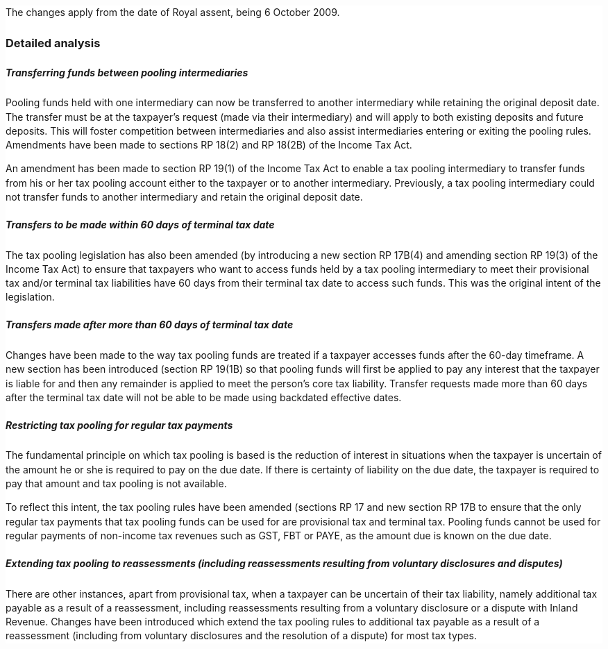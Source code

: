 The changes apply from the date of Royal assent, being 6 October 2009.

### Detailed analysis

##### _Transferring funds between pooling intermediaries_

Pooling funds held with one intermediary can now be transferred to another intermediary while retaining the original deposit date. The transfer must be at the taxpayer’s request (made via their intermediary) and will apply to both existing deposits and future deposits. This will foster competition between intermediaries and also assist intermediaries entering or exiting the pooling rules. Amendments have been made to sections RP 18(2) and RP 18(2B) of the Income Tax Act.

An amendment has been made to section RP 19(1) of the Income Tax Act to enable a tax pooling intermediary to transfer funds from his or her tax pooling account either to the taxpayer or to another intermediary. Previously, a tax pooling intermediary could not transfer funds to another intermediary and retain the original deposit date.

##### _Transfers to be made within 60 days of terminal tax date_

The tax pooling legislation has also been amended (by introducing a new section RP 17B(4) and amending section RP 19(3) of the Income Tax Act) to ensure that taxpayers who want to access funds held by a tax pooling intermediary to meet their provisional tax and/or terminal tax liabilities have 60 days from their terminal tax date to access such funds. This was the original intent of the legislation.

##### _Transfers made after more than 60 days of terminal tax date_

Changes have been made to the way tax pooling funds are treated if a taxpayer accesses funds after the 60-day timeframe. A new section has been introduced (section RP 19(1B) so that pooling funds will first be applied to pay any interest that the taxpayer is liable for and then any remainder is applied to meet the person’s core tax liability. Transfer requests made more than 60 days after the terminal tax date will not be able to be made using backdated effective dates.

##### _Restricting tax pooling for regular tax payments_

The fundamental principle on which tax pooling is based is the reduction of interest in situations when the taxpayer is uncertain of the amount he or she is required to pay on the due date. If there is certainty of liability on the due date, the taxpayer is required to pay that amount and tax pooling is not available.

To reflect this intent, the tax pooling rules have been amended (sections RP 17 and new section RP 17B to ensure that the only regular tax payments that tax pooling funds can be used for are provisional tax and terminal tax. Pooling funds cannot be used for regular payments of non-income tax revenues such as GST, FBT or PAYE, as the amount due is known on the due date.

##### _Extending tax pooling to reassessments (including reassessments resulting from voluntary disclosures and disputes)_

There are other instances, apart from provisional tax, when a taxpayer can be uncertain of their tax liability, namely additional tax payable as a result of a reassessment, including reassessments resulting from a voluntary disclosure or a dispute with Inland Revenue. Changes have been introduced which extend the tax pooling rules to additional tax payable as a result of a reassessment (including from voluntary disclosures and the resolution of a dispute) for most tax types.
